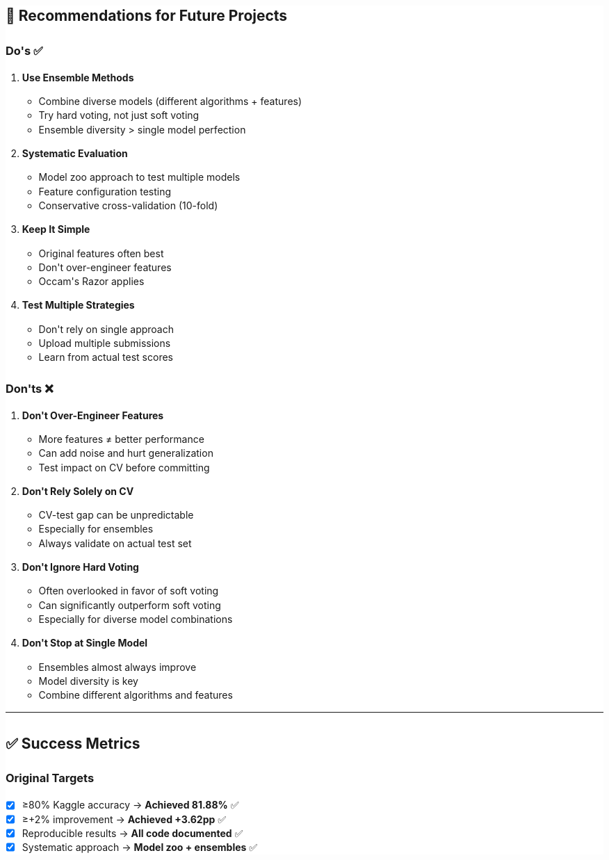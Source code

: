 
## 🚀 Recommendations for Future Projects

### Do's ✅

1. **Use Ensemble Methods**
   - Combine diverse models (different algorithms + features)
   - Try hard voting, not just soft voting
   - Ensemble diversity > single model perfection

2. **Systematic Evaluation**
   - Model zoo approach to test multiple models
   - Feature configuration testing
   - Conservative cross-validation (10-fold)

3. **Keep It Simple**
   - Original features often best
   - Don't over-engineer features
   - Occam's Razor applies

4. **Test Multiple Strategies**
   - Don't rely on single approach
   - Upload multiple submissions
   - Learn from actual test scores

### Don'ts ❌

1. **Don't Over-Engineer Features**
   - More features ≠ better performance
   - Can add noise and hurt generalization
   - Test impact on CV before committing

2. **Don't Rely Solely on CV**
   - CV-test gap can be unpredictable
   - Especially for ensembles
   - Always validate on actual test set

3. **Don't Ignore Hard Voting**
   - Often overlooked in favor of soft voting
   - Can significantly outperform soft voting
   - Especially for diverse model combinations

4. **Don't Stop at Single Model**
   - Ensembles almost always improve
   - Model diversity is key
   - Combine different algorithms and features

---

## ✅ Success Metrics

### Original Targets
- [x] ≥80% Kaggle accuracy → **Achieved 81.88%** ✅
- [x] ≥+2% improvement → **Achieved +3.62pp** ✅
- [x] Reproducible results → **All code documented** ✅
- [x] Systematic approach → **Model zoo + ensembles** ✅
